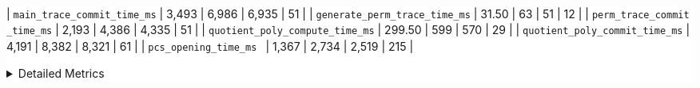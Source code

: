 | `main_trace_commit_time_ms` |  3,493 |  6,986 |  6,935 |  51 |
| `generate_perm_trace_time_ms` |  31.50 |  63 |  51 |  12 |
| `perm_trace_commit_time_ms` |  2,193 |  4,386 |  4,335 |  51 |
| `quotient_poly_compute_time_ms` |  299.50 |  599 |  570 |  29 |
| `quotient_poly_commit_time_ms` |  4,191 |  8,382 |  8,321 |  61 |
| `pcs_opening_time_ms ` |  1,367 |  2,734 |  2,519 |  215 |



<details>
<summary>Detailed Metrics</summary>

| air_name | block_number | quotient_deg | interactions | constraints |
| --- | --- | --- | --- | --- |
| AccessAdapterAir<16> | 22000828 | 2 | 5 | 12 | 
| AccessAdapterAir<2> | 22000828 | 2 | 5 | 12 | 
| AccessAdapterAir<32> | 22000828 | 2 | 5 | 12 | 
| AccessAdapterAir<4> | 22000828 | 2 | 5 | 12 | 
| AccessAdapterAir<8> | 22000828 | 2 | 5 | 12 | 
| BitwiseOperationLookupAir<8> | 22000828 | 2 | 2 | 4 | 
| KeccakVmAir | 22000828 | 2 | 321 | 4,513 | 
| MemoryMerkleAir<8> | 22000828 | 2 | 4 | 39 | 
| PersistentBoundaryAir<8> | 22000828 | 2 | 3 | 7 | 
| PhantomAir | 22000828 | 2 | 3 | 5 | 
| Poseidon2PeripheryAir<BabyBearParameters>, 1> | 22000828 | 2 | 1 | 286 | 
| ProgramAir | 22000828 | 1 | 1 | 4 | 
| RangeTupleCheckerAir<2> | 22000828 | 1 | 1 | 4 | 
| Rv32HintStoreAir | 22000828 | 2 | 18 | 28 | 
| Sha256VmAir | 22000828 | 2 | 50 | 663 | 
| VariableRangeCheckerAir | 22000828 | 1 | 1 | 4 | 
| VmAirWrapper<Rv32BaseAluAdapterAir, BaseAluCoreAir<4, 8> | 22000828 | 2 | 20 | 37 | 
| VmAirWrapper<Rv32BaseAluAdapterAir, LessThanCoreAir<4, 8> | 22000828 | 2 | 18 | 40 | 
| VmAirWrapper<Rv32BaseAluAdapterAir, ShiftCoreAir<4, 8> | 22000828 | 2 | 24 | 91 | 
| VmAirWrapper<Rv32BranchAdapterAir, BranchEqualCoreAir<4> | 22000828 | 2 | 11 | 20 | 
| VmAirWrapper<Rv32BranchAdapterAir, BranchLessThanCoreAir<4, 8> | 22000828 | 2 | 13 | 35 | 
| VmAirWrapper<Rv32CondRdWriteAdapterAir, Rv32JalLuiCoreAir> | 22000828 | 2 | 10 | 18 | 
| VmAirWrapper<Rv32HeapAdapterAir<2, 32, 32>, BaseAluCoreAir<32, 8> | 22000828 | 2 | 61 | 126 | 
| VmAirWrapper<Rv32HeapAdapterAir<2, 32, 32>, LessThanCoreAir<32, 8> | 22000828 | 2 | 31 | 129 | 
| VmAirWrapper<Rv32HeapAdapterAir<2, 32, 32>, MultiplicationCoreAir<32, 8> | 22000828 | 2 | 61 | 57 | 
| VmAirWrapper<Rv32HeapAdapterAir<2, 32, 32>, ShiftCoreAir<32, 8> | 22000828 | 2 | 79 | 2,161 | 
| VmAirWrapper<Rv32HeapBranchAdapterAir<2, 32>, BranchEqualCoreAir<32> | 22000828 | 2 | 20 | 55 | 
| VmAirWrapper<Rv32HeapBranchAdapterAir<2, 32>, BranchLessThanCoreAir<32, 8> | 22000828 | 2 | 22 | 126 | 